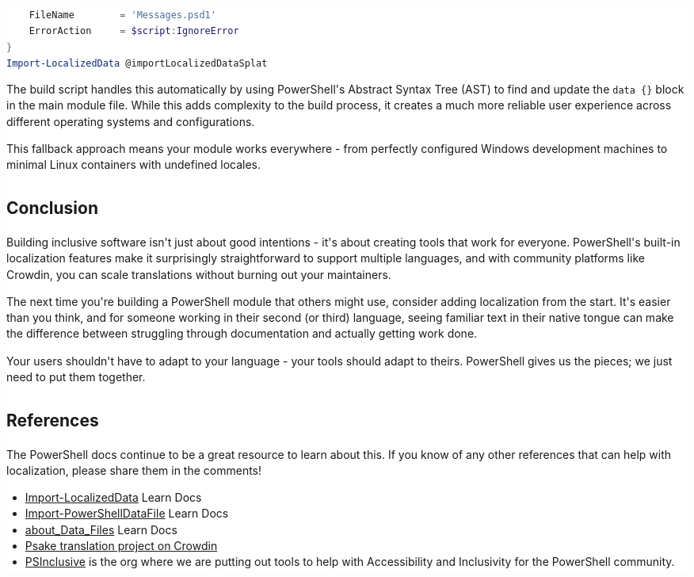 ```powershell
    FileName        = 'Messages.psd1'
    ErrorAction     = $script:IgnoreError
}
Import-LocalizedData @importLocalizedDataSplat
```

The build script handles this automatically by using PowerShell's Abstract
Syntax Tree (AST) to find and update the `data {}` block in the main module
file. While this adds complexity to the build process, it creates a much more
reliable user experience across different operating systems and configurations.

This fallback approach means your module works everywhere - from perfectly
configured Windows development machines to minimal Linux containers with
undefined locales.

## Conclusion

Building inclusive software isn't just about good intentions - it's about
creating tools that work for everyone. PowerShell's built-in localization
features make it surprisingly straightforward to support multiple languages, and
with community platforms like Crowdin, you can scale translations without
burning out your maintainers.

The next time you're building a PowerShell module that others might use,
consider adding localization from the start. It's easier than you think, and for
someone working in their second (or third) language, seeing familiar text in
their native tongue can make the difference between struggling through
documentation and actually getting work done.

Your users shouldn't have to adapt to your language - your tools should adapt to
theirs. PowerShell gives us the pieces; we just need to put them together.

## References

The PowerShell docs continue to be a great resource to learn about this. If you
know of any other references that can help with localization, please share them
in the comments!

- [Import-LocalizedData] Learn Docs
- [Import-PowerShellDataFile] Learn Docs
- [about_Data_Files] Learn Docs
- [Psake translation project on Crowdin]
- [PSInclusive] is the org where we are putting out tools to help with
  Accessibility and Inclusivity for the PowerShell community.

[Import-PowerShellDataFile]: https://learn.microsoft.com/en-us/powershell/module/microsoft.powershell.utility/import-powershelldatafile
[about_Data_Files]: https://learn.microsoft.com/en-us/powershell/module/microsoft.powershell.core/about/about_data_files
[Import-LocalizedData]: https://learn.microsoft.com/en-us/powershell/module/microsoft.powershell.utility/import-localizeddata
[PowerShell Localization]: https://marketplace.visualstudio.com/items?itemName=PSInclusive.powershelllocalization
[Crowdin]: https://crowdin.com
[Psake translation project on Crowdin]: https://crowdin.com/project/psake
[PSInclusive]: https://github.com/PSInclusive
